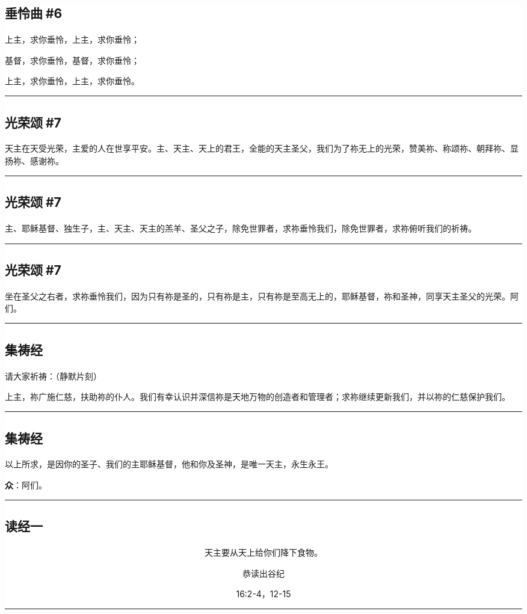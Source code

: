 
## 垂怜曲 #6

上主，求你垂怜，上主，求你垂怜；

基督，求你垂怜，基督，求你垂怜；

上主，求你垂怜，上主，求你垂怜。

---

## 光荣颂 #7

天主在天受光荣，主爱的人在世享平安。主、天主、天上的君王，全能的天主圣父，我们为了祢无上的光荣，赞美祢、称颂祢、朝拜祢、显扬祢、感谢祢。

---

## 光荣颂 #7

主、耶稣基督、独生子，主、天主、天主的羔羊、圣父之子，除免世罪者，求祢垂怜我们，除免世罪者，求祢俯听我们的祈祷。

---

## 光荣颂 #7

坐在圣父之右者，求祢垂怜我们，因为只有祢是圣的，只有祢是主，只有祢是至高无上的，耶稣基督，祢和圣神，同享天主圣父的光荣。阿们。

---

## 集祷经

请大家祈祷：（静默片刻）

上主，祢广施仁慈，扶助祢的仆人。我们有幸认识并深信祢是天地万物的创造者和管理者；求祢继续更新我们，并以祢的仁慈保护我们。

---

## 集祷经

以上所求，是因你的圣子、我们的主耶稣基督，他和你及圣神，是唯一天主，永生永王。

**众**：阿们。

---

## 读经一

<p style="text-align: center">
天主要从天上给你们降下食物。
</p>
<p style="text-align: center">
恭读出谷纪
</p>
<p style="text-align: center">
16:2-4，12-15
</p>

---